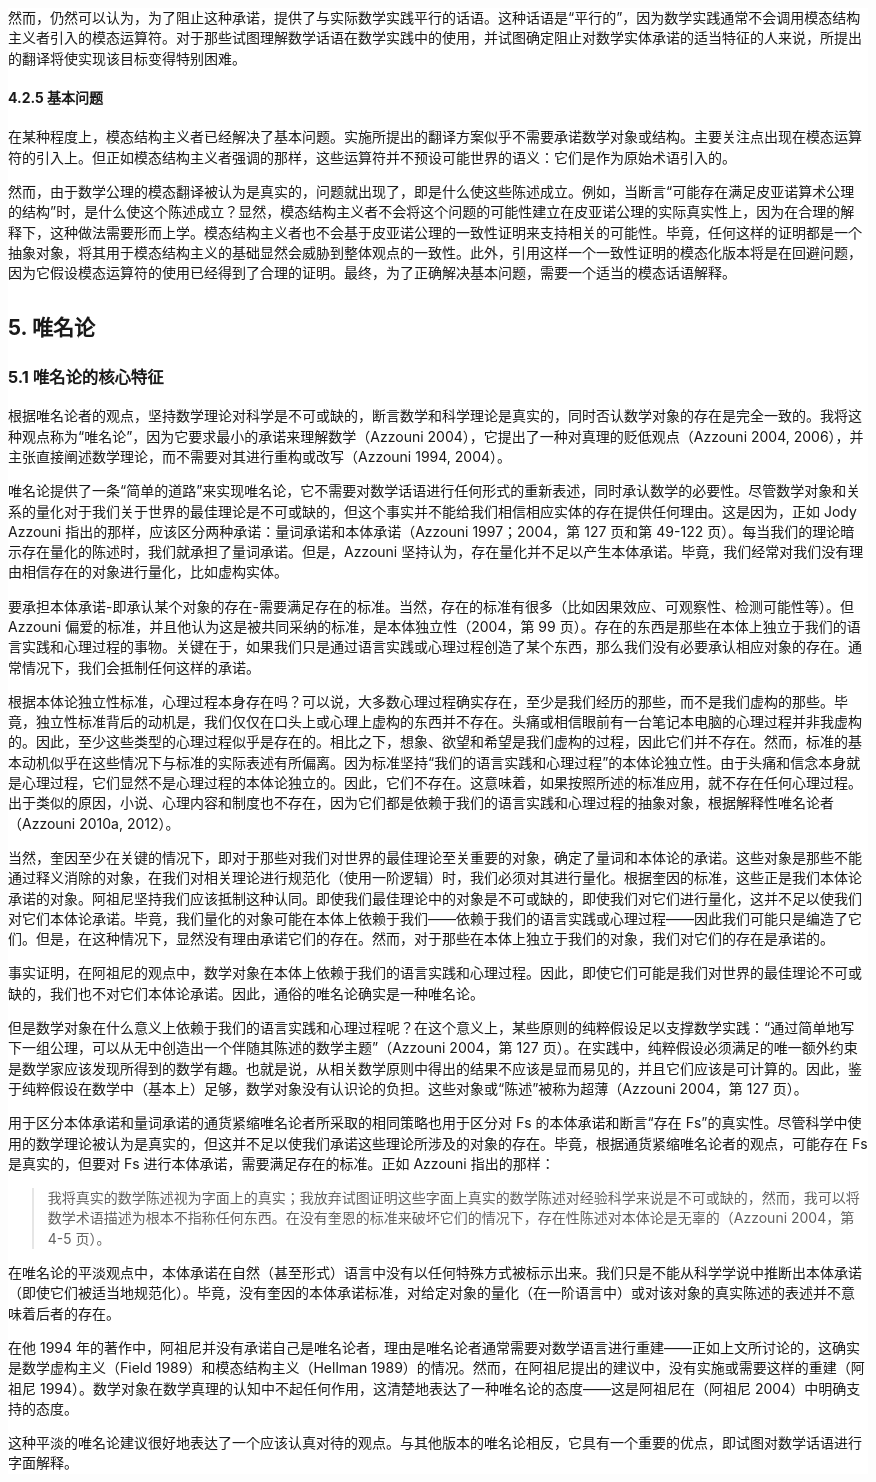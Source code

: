 然而，仍然可以认为，为了阻止这种承诺，提供了与实际数学实践平行的话语。这种话语是“平行的”，因为数学实践通常不会调用模态结构主义者引入的模态运算符。对于那些试图理解数学话语在数学实践中的使用，并试图确定阻止对数学实体承诺的适当特征的人来说，所提出的翻译将使实现该目标变得特别困难。

#### 4.2.5 基本问题

在某种程度上，模态结构主义者已经解决了基本问题。实施所提出的翻译方案似乎不需要承诺数学对象或结构。主要关注点出现在模态运算符的引入上。但正如模态结构主义者强调的那样，这些运算符并不预设可能世界的语义：它们是作为原始术语引入的。

然而，由于数学公理的模态翻译被认为是真实的，问题就出现了，即是什么使这些陈述成立。例如，当断言“可能存在满足皮亚诺算术公理的结构”时，是什么使这个陈述成立？显然，模态结构主义者不会将这个问题的可能性建立在皮亚诺公理的实际真实性上，因为在合理的解释下，这种做法需要形而上学。模态结构主义者也不会基于皮亚诺公理的一致性证明来支持相关的可能性。毕竟，任何这样的证明都是一个抽象对象，将其用于模态结构主义的基础显然会威胁到整体观点的一致性。此外，引用这样一个一致性证明的模态化版本将是在回避问题，因为它假设模态运算符的使用已经得到了合理的证明。最终，为了正确解决基本问题，需要一个适当的模态话语解释。

## 5. 唯名论

### 5.1 唯名论的核心特征

根据唯名论者的观点，坚持数学理论对科学是不可或缺的，断言数学和科学理论是真实的，同时否认数学对象的存在是完全一致的。我将这种观点称为“唯名论”，因为它要求最小的承诺来理解数学（Azzouni 2004），它提出了一种对真理的贬低观点（Azzouni 2004, 2006），并主张直接阐述数学理论，而不需要对其进行重构或改写（Azzouni 1994, 2004）。

唯名论提供了一条“简单的道路”来实现唯名论，它不需要对数学话语进行任何形式的重新表述，同时承认数学的必要性。尽管数学对象和关系的量化对于我们关于世界的最佳理论是不可或缺的，但这个事实并不能给我们相信相应实体的存在提供任何理由。这是因为，正如 Jody Azzouni 指出的那样，应该区分两种承诺：量词承诺和本体承诺（Azzouni 1997；2004，第 127 页和第 49-122 页）。每当我们的理论暗示存在量化的陈述时，我们就承担了量词承诺。但是，Azzouni 坚持认为，存在量化并不足以产生本体承诺。毕竟，我们经常对我们没有理由相信存在的对象进行量化，比如虚构实体。

要承担本体承诺-即承认某个对象的存在-需要满足存在的标准。当然，存在的标准有很多（比如因果效应、可观察性、检测可能性等）。但 Azzouni 偏爱的标准，并且他认为这是被共同采纳的标准，是本体独立性（2004，第 99 页）。存在的东西是那些在本体上独立于我们的语言实践和心理过程的事物。关键在于，如果我们只是通过语言实践或心理过程创造了某个东西，那么我们没有必要承认相应对象的存在。通常情况下，我们会抵制任何这样的承诺。

根据本体论独立性标准，心理过程本身存在吗？可以说，大多数心理过程确实存在，至少是我们经历的那些，而不是我们虚构的那些。毕竟，独立性标准背后的动机是，我们仅仅在口头上或心理上虚构的东西并不存在。头痛或相信眼前有一台笔记本电脑的心理过程并非我虚构的。因此，至少这些类型的心理过程似乎是存在的。相比之下，想象、欲望和希望是我们虚构的过程，因此它们并不存在。然而，标准的基本动机似乎在这些情况下与标准的实际表述有所偏离。因为标准坚持“我们的语言实践和心理过程”的本体论独立性。由于头痛和信念本身就是心理过程，它们显然不是心理过程的本体论独立的。因此，它们不存在。这意味着，如果按照所述的标准应用，就不存在任何心理过程。出于类似的原因，小说、心理内容和制度也不存在，因为它们都是依赖于我们的语言实践和心理过程的抽象对象，根据解释性唯名论者（Azzouni 2010a, 2012）。

当然，奎因至少在关键的情况下，即对于那些对我们对世界的最佳理论至关重要的对象，确定了量词和本体论的承诺。这些对象是那些不能通过释义消除的对象，在我们对相关理论进行规范化（使用一阶逻辑）时，我们必须对其进行量化。根据奎因的标准，这些正是我们本体论承诺的对象。阿祖尼坚持我们应该抵制这种认同。即使我们最佳理论中的对象是不可或缺的，即使我们对它们进行量化，这并不足以使我们对它们本体论承诺。毕竟，我们量化的对象可能在本体上依赖于我们——依赖于我们的语言实践或心理过程——因此我们可能只是编造了它们。但是，在这种情况下，显然没有理由承诺它们的存在。然而，对于那些在本体上独立于我们的对象，我们对它们的存在是承诺的。

事实证明，在阿祖尼的观点中，数学对象在本体上依赖于我们的语言实践和心理过程。因此，即使它们可能是我们对世界的最佳理论不可或缺的，我们也不对它们本体论承诺。因此，通俗的唯名论确实是一种唯名论。

但是数学对象在什么意义上依赖于我们的语言实践和心理过程呢？在这个意义上，某些原则的纯粹假设足以支撑数学实践：“通过简单地写下一组公理，可以从无中创造出一个伴随其陈述的数学主题”（Azzouni 2004，第 127 页）。在实践中，纯粹假设必须满足的唯一额外约束是数学家应该发现所得到的数学有趣。也就是说，从相关数学原则中得出的结果不应该是显而易见的，并且它们应该是可计算的。因此，鉴于纯粹假设在数学中（基本上）足够，数学对象没有认识论的负担。这些对象或“陈述”被称为超薄（Azzouni 2004，第 127 页）。

用于区分本体承诺和量词承诺的通货紧缩唯名论者所采取的相同策略也用于区分对 Fs 的本体承诺和断言“存在 Fs”的真实性。尽管科学中使用的数学理论被认为是真实的，但这并不足以使我们承诺这些理论所涉及的对象的存在。毕竟，根据通货紧缩唯名论者的观点，可能存在 Fs 是真实的，但要对 Fs 进行本体承诺，需要满足存在的标准。正如 Azzouni 指出的那样：

> 我将真实的数学陈述视为字面上的真实；我放弃试图证明这些字面上真实的数学陈述对经验科学来说是不可或缺的，然而，我可以将数学术语描述为根本不指称任何东西。在没有奎恩的标准来破坏它们的情况下，存在性陈述对本体论是无辜的（Azzouni 2004，第 4-5 页）。

在唯名论的平淡观点中，本体承诺在自然（甚至形式）语言中没有以任何特殊方式被标示出来。我们只是不能从科学学说中推断出本体承诺（即使它们被适当地规范化）。毕竟，没有奎因的本体承诺标准，对给定对象的量化（在一阶语言中）或对该对象的真实陈述的表述并不意味着后者的存在。

在他 1994 年的著作中，阿祖尼并没有承诺自己是唯名论者，理由是唯名论者通常需要对数学语言进行重建——正如上文所讨论的，这确实是数学虚构主义（Field 1989）和模态结构主义（Hellman 1989）的情况。然而，在阿祖尼提出的建议中，没有实施或需要这样的重建（阿祖尼 1994）。数学对象在数学真理的认知中不起任何作用，这清楚地表达了一种唯名论的态度——这是阿祖尼在（阿祖尼 2004）中明确支持的态度。

这种平淡的唯名论建议很好地表达了一个应该认真对待的观点。与其他版本的唯名论相反，它具有一个重要的优点，即试图对数学话语进行字面解释。
